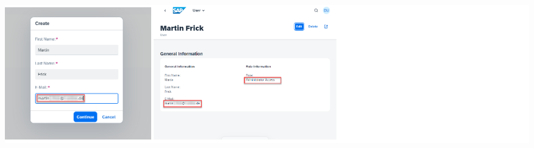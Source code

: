 [<img src="./images/IAS_CreateUser01.png" width="240" />](./images/IAS_CreateUser01.png)
[<img src="./images/IAS_CreateUser02.png" width="300" />](./images/IAS_CreateUser02.png)
